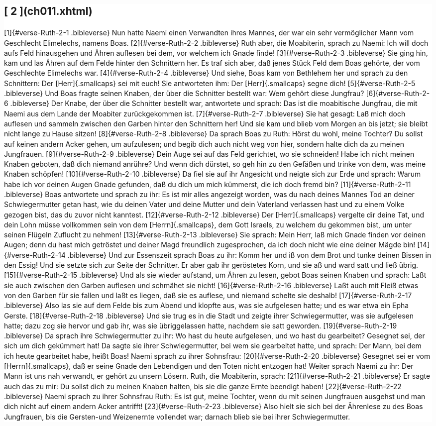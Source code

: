 <h2 class="chaptertitle">[&nbsp;2&nbsp;](ch011.xhtml)<span><span id="chapter-Ruth-2"></span></span></h2>
 
[1]{#verse-Ruth-2-1 .bibleverse} Nun hatte Naemi einen Verwandten ihres Mannes, der war ein sehr vermöglicher Mann vom Geschlecht Elimelechs, namens Boas. 
[2]{#verse-Ruth-2-2 .bibleverse} Ruth aber, die Moabiterin, sprach zu Naemi: Ich will doch aufs Feld hinausgehen und Ähren auflesen bei dem, vor welchem ich Gnade finde! 
[3]{#verse-Ruth-2-3 .bibleverse} Sie ging hin, kam und las Ähren auf dem Felde hinter den Schnittern her. Es traf sich aber, daß jenes Stück Feld dem Boas gehörte, der vom Geschlechte Elimelechs war. 
[4]{#verse-Ruth-2-4 .bibleverse} Und siehe, Boas kam von Bethlehem her und sprach zu den Schnittern: Der [Herr]{.smallcaps} sei mit euch! Sie antworteten ihm: Der [Herr]{.smallcaps} segne dich! 
[5]{#verse-Ruth-2-5 .bibleverse} Und Boas fragte seinen Knaben, der über die Schnitter bestellt war: Wem gehört diese Jungfrau? 
[6]{#verse-Ruth-2-6 .bibleverse} Der Knabe, der über die Schnitter bestellt war, antwortete und sprach: Das ist die moabitische Jungfrau, die mit Naemi aus dem Lande der Moabiter zurückgekommen ist. 
[7]{#verse-Ruth-2-7 .bibleverse} Sie hat gesagt: Laß mich doch auflesen und sammeln zwischen den Garben hinter den Schnittern her! Und sie kam und blieb vom Morgen an bis jetzt; sie bleibt nicht lange zu Hause sitzen! 
[8]{#verse-Ruth-2-8 .bibleverse} Da sprach Boas zu Ruth: Hörst du wohl, meine Tochter? Du sollst auf keinen andern Acker gehen, um aufzulesen; und begib dich auch nicht weg von hier, sondern halte dich da zu meinen Jungfrauen. 
[9]{#verse-Ruth-2-9 .bibleverse} Dein Auge sei auf das Feld gerichtet, wo sie schneiden! Habe ich nicht meinen Knaben geboten, daß dich niemand anrühre? Und wenn dich dürstet, so geh hin zu den Gefäßen und trinke von dem, was meine Knaben schöpfen! 
[10]{#verse-Ruth-2-10 .bibleverse} Da fiel sie auf ihr Angesicht und neigte sich zur Erde und sprach: Warum habe ich vor deinen Augen Gnade gefunden, daß du dich um mich kümmerst, die ich doch fremd bin? 
[11]{#verse-Ruth-2-11 .bibleverse} Boas antwortete und sprach zu ihr: Es ist mir alles angezeigt worden, was du nach deines Mannes Tod an deiner Schwiegermutter getan hast, wie du deinen Vater und deine Mutter und dein Vaterland verlassen hast und zu einem Volke gezogen bist, das du zuvor nicht kanntest. 
[12]{#verse-Ruth-2-12 .bibleverse} Der [Herr]{.smallcaps} vergelte dir deine Tat, und dein Lohn müsse vollkommen sein von dem [Herrn]{.smallcaps}, dem Gott Israels, zu welchem du gekommen bist, um unter seinen Flügeln Zuflucht zu nehmen! 
[13]{#verse-Ruth-2-13 .bibleverse} Sie sprach: Mein Herr, laß mich Gnade finden vor deinen Augen; denn du hast mich getröstet und deiner Magd freundlich zugesprochen, da ich doch nicht wie eine deiner Mägde bin! 
[14]{#verse-Ruth-2-14 .bibleverse} Und zur Essenszeit sprach Boas zu ihr: Komm her und iß von dem Brot und tunke deinen Bissen in den Essig! Und sie setzte sich zur Seite der Schnitter. Er aber gab ihr geröstetes Korn, und sie aß und ward satt und ließ übrig. 
[15]{#verse-Ruth-2-15 .bibleverse} Und als sie wieder aufstand, um Ähren zu lesen, gebot Boas seinen Knaben und sprach: Laßt sie auch zwischen den Garben auflesen und schmähet sie nicht! 
[16]{#verse-Ruth-2-16 .bibleverse} Laßt auch mit Fleiß etwas von den Garben für sie fallen und laßt es liegen, daß sie es auflese, und niemand schelte sie deshalb! 
[17]{#verse-Ruth-2-17 .bibleverse} Also las sie auf dem Felde bis zum Abend und klopfte aus, was sie aufgelesen hatte; und es war etwa ein Epha Gerste. 
[18]{#verse-Ruth-2-18 .bibleverse} Und sie trug es in die Stadt und zeigte ihrer Schwiegermutter, was sie aufgelesen hatte; dazu zog sie hervor und gab ihr, was sie übriggelassen hatte, nachdem sie satt geworden. 
[19]{#verse-Ruth-2-19 .bibleverse} Da sprach ihre Schwiegermutter zu ihr: Wo hast du heute aufgelesen, und wo hast du gearbeitet? Gesegnet sei, der sich um dich gekümmert hat! Da sagte sie ihrer Schwiegermutter, bei wem sie gearbeitet hatte, und sprach: Der Mann, bei dem ich heute gearbeitet habe, heißt Boas! Naemi sprach zu ihrer Sohnsfrau: 
[20]{#verse-Ruth-2-20 .bibleverse} Gesegnet sei er vom [Herrn]{.smallcaps}, daß er seine Gnade den Lebendigen und den Toten nicht entzogen hat! Weiter sprach Naemi zu ihr: Der Mann ist uns nah verwandt, er gehört zu unsern Lösern. Ruth, die Moabiterin, sprach: 
[21]{#verse-Ruth-2-21 .bibleverse} Er sagte auch das zu mir: Du sollst dich zu meinen Knaben halten, bis sie die ganze Ernte beendigt haben! 
[22]{#verse-Ruth-2-22 .bibleverse} Naemi sprach zu ihrer Sohnsfrau Ruth: Es ist gut, meine Tochter, wenn du mit seinen Jungfrauen ausgehst und man dich nicht auf einem andern Acker antrifft! 
[23]{#verse-Ruth-2-23 .bibleverse} Also hielt sie sich bei der Ährenlese zu des Boas Jungfrauen, bis die Gersten-und Weizenernte vollendet war; darnach blieb sie bei ihrer Schwiegermutter. 
